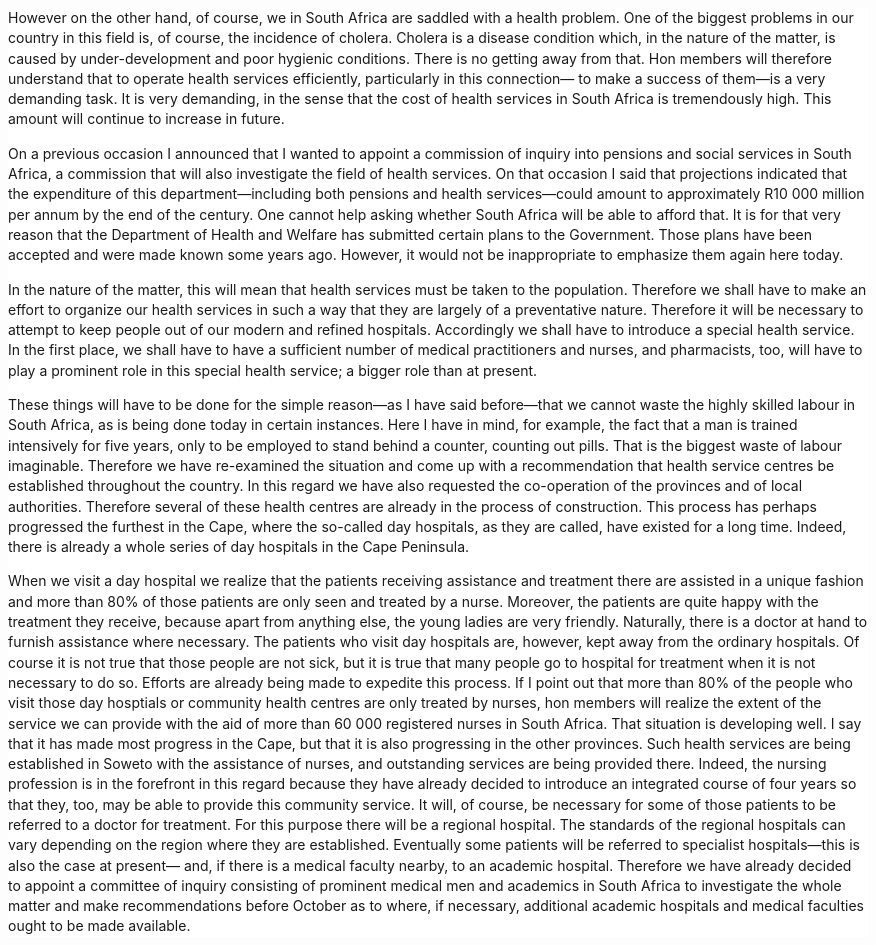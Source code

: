 <p>However on the other hand, of course, we in South Africa are saddled with a health problem. One of the biggest problems in our country in this field is, of course, the incidence of cholera. Cholera is a disease condition which, in the nature of the matter, is caused by under-development and poor hygienic conditions. There is no getting away from that. Hon members will therefore understand that to operate health services efficiently, particularly in this connection&#x2014; to make a success of them&#x2014;is a very demanding task. It is very demanding, in the sense that the cost of health services in South Africa is tremendously high. This amount will continue to increase in future.</p>

<p>On a previous occasion I announced that I wanted to appoint a commission of inquiry into pensions and social services in South Africa, a commission that will also investigate the field of health services. On that occasion I said that projections indicated that the expenditure of this department&#x2014;including both pensions and health services&#x2014;could amount to approximately R10 000 million per annum by the end of the century. One cannot help asking whether South Africa will be able to afford that. It is for that very reason that the Department of Health and Welfare has submitted certain plans to the Government. Those plans have been accepted and were made known some years ago. However, it would not be inappropriate to emphasize them again here today.</p>

<p>In the nature of the matter, this will mean that health services must be taken to the population. Therefore we shall have to make an effort to organize our health services in such a way that they are largely of a preventative nature. Therefore it will be necessary to attempt to keep people out of our modern and refined hospitals. Accordingly we shall have to introduce a special health service. In the first place, we shall have to have a sufficient number of medical practitioners and nurses, and pharmacists, too, will have to play a prominent role in this special health service; a bigger role than at present.</p>

<p>These things will have to be done for the simple reason&#x2014;as I have said before&#x2014;that we cannot waste the highly skilled labour in South Africa, as is being done today in certain instances. Here I have in mind, for example, the fact that a man is trained intensively for five years, only to be employed to stand behind a counter, counting out pills. That is the biggest waste of labour imaginable. Therefore we have re-examined the situation and come up with a recommendation that health service centres be established <span class="col_6387-6388" refersTo="page_0526"/>throughout the country. In this regard we have also requested the co-operation of the provinces and of local authorities. Therefore several of these health centres are already in the process of construction. This process has perhaps progressed the furthest in the Cape, where the so-called day hospitals, as they are called, have existed for a long time. Indeed, there is already a whole series of day hospitals in the Cape Peninsula.</p>

<p>When we visit a day hospital we realize that the patients receiving assistance and treatment there are assisted in a unique fashion and more than 80% of those patients are only seen and treated by a nurse. Moreover, the patients are quite happy with the treatment they receive, because apart from anything else, the young ladies are very friendly. Naturally, there is a doctor at hand to furnish assistance where necessary. The patients who visit day hospitals are, however, kept away from the ordinary hospitals. Of course it is not true that those people are not sick, but it is true that many people go to hospital for treatment when it is not necessary to do so. Efforts are already being made to expedite this process. If I point out that more than 80% of the people who visit those day hosptials or community health centres are only treated by nurses, hon members will realize the extent of the service we can provide with the aid of more than 60 000 registered nurses in South Africa. That situation is developing well. I say that it has made most progress in the Cape, but that it is also progressing in the other provinces. Such health services are being established in Soweto with the assistance of nurses, and outstanding services are being provided there. Indeed, the nursing profession is in the forefront in this regard because they have already decided to introduce an integrated course of four years so that they, too, may be able to provide this community service. It will, of course, be necessary for some of those patients to be referred to a doctor for treatment. For this purpose there will be a regional hospital. The standards of the regional hospitals can vary depending on the region where they are established. Eventually some patients will be referred to specialist hospitals&#x2014;this is also the case at present&#x2014; and, if there is a medical faculty nearby, to an academic hospital. Therefore we have already decided to appoint a committee of inquiry consisting of prominent medical men and academics in South Africa to investigate the whole matter and make recommendations before October as to where, if necessary, additional academic hospitals and medical faculties ought to be made available.</p>
